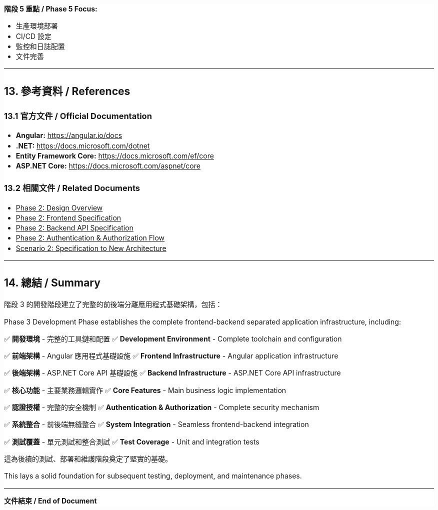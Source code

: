 **階段 5 重點 / Phase 5 Focus:**
- 生產環境部署
- CI/CD 設定
- 監控和日誌配置
- 文件完善

---

## 13. 參考資料 / References

### 13.1 官方文件 / Official Documentation

- **Angular:** https://angular.io/docs
- **.NET:** https://docs.microsoft.com/dotnet
- **Entity Framework Core:** https://docs.microsoft.com/ef/core
- **ASP.NET Core:** https://docs.microsoft.com/aspnet/core

### 13.2 相關文件 / Related Documents

- [Phase 2: Design Overview](./phase-2-design-overview.md)
- [Phase 2: Frontend Specification](./phase-2-frontend-specification.md)
- [Phase 2: Backend API Specification](./phase-2-backend-api-specification.md)
- [Phase 2: Authentication & Authorization Flow](./phase-2-auth-flow.md)
- [Scenario 2: Specification to New Architecture](./scenario-2-specification-to-new-architecture.md)

---

## 14. 總結 / Summary

階段 3 的開發階段建立了完整的前後端分離應用程式基礎架構，包括：

Phase 3 Development Phase establishes the complete frontend-backend separated application infrastructure, including:

✅ **開發環境** - 完整的工具鏈和配置
✅ **Development Environment** - Complete toolchain and configuration

✅ **前端架構** - Angular 應用程式基礎設施
✅ **Frontend Infrastructure** - Angular application infrastructure

✅ **後端架構** - ASP.NET Core API 基礎設施
✅ **Backend Infrastructure** - ASP.NET Core API infrastructure

✅ **核心功能** - 主要業務邏輯實作
✅ **Core Features** - Main business logic implementation

✅ **認證授權** - 完整的安全機制
✅ **Authentication & Authorization** - Complete security mechanism

✅ **系統整合** - 前後端無縫整合
✅ **System Integration** - Seamless frontend-backend integration

✅ **測試覆蓋** - 單元測試和整合測試
✅ **Test Coverage** - Unit and integration tests

這為後續的測試、部署和維護階段奠定了堅實的基礎。

This lays a solid foundation for subsequent testing, deployment, and maintenance phases.

---

**文件結束 / End of Document**
